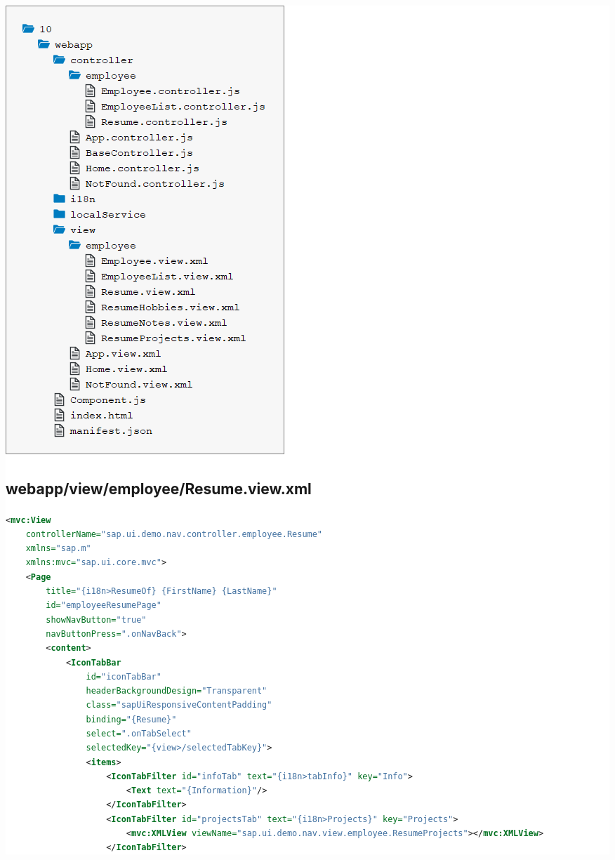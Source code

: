  ![](images/Tutorial_Navigation_and_Routing_Step_10b_389058e.png "Folder Structure for this Step") 



## webapp/view/employee/Resume.view.xml

```xml
<mvc:View
	controllerName="sap.ui.demo.nav.controller.employee.Resume"
	xmlns="sap.m"
	xmlns:mvc="sap.ui.core.mvc">
	<Page
		title="{i18n>ResumeOf} {FirstName} {LastName}"
		id="employeeResumePage"
		showNavButton="true"
		navButtonPress=".onNavBack">
		<content>
			<IconTabBar
				id="iconTabBar"
				headerBackgroundDesign="Transparent"
				class="sapUiResponsiveContentPadding"
				binding="{Resume}"
				select=".onTabSelect"
				selectedKey="{view>/selectedTabKey}">
				<items>
					<IconTabFilter id="infoTab" text="{i18n>tabInfo}" key="Info">
						<Text text="{Information}"/>
					</IconTabFilter>
					<IconTabFilter id="projectsTab" text="{i18n>Projects}" key="Projects">
						<mvc:XMLView viewName="sap.ui.demo.nav.view.employee.ResumeProjects"></mvc:XMLView>
					</IconTabFilter>
```